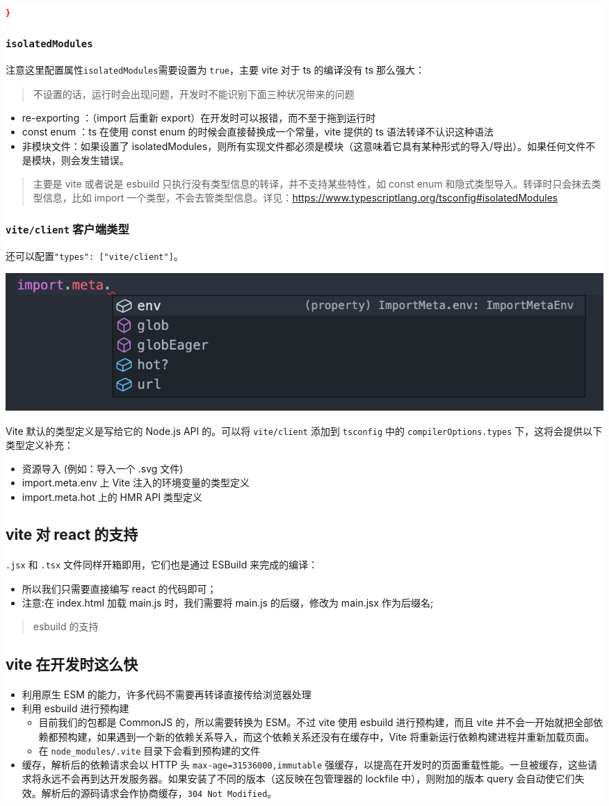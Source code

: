 ```json
}
```

### `isolatedModules`

注意这里配置属性`isolatedModules`需要设置为 `true`，主要 vite 对于 ts 的编译没有 ts 那么强大：

> 不设置的话，运行时会出现问题，开发时不能识别下面三种状况带来的问题

- re-exporting ：（import 后重新 export）在开发时可以报错，而不至于拖到运行时
- const enum ：ts 在使用 const enum 的时候会直接替换成一个常量，vite 提供的 ts 语法转译不认识这种语法
- 非模块文件：如果设置了 isolatedModules，则所有实现文件都必须是模块（这意味着它具有某种形式的导入/导出）。如果任何文件不是模块，则会发生错误。

> 主要是 vite 或者说是 esbuild 只执行没有类型信息的转译，并不支持某些特性，如 const enum 和隐式类型导入。转译时只会抹去类型信息，比如 import 一个类型，不会去管类型信息。详见：https://www.typescriptlang.org/tsconfig#isolatedModules

### `vite/client` 客户端类型

还可以配置`"types": ["vite/client"]`。

![](./img/vitemeta.png)

Vite 默认的类型定义是写给它的 Node.js API 的。可以将 `vite/client` 添加到 `tsconfig` 中的 `compilerOptions.types` 下，这将会提供以下类型定义补充：

- 资源导入 (例如：导入一个 .svg 文件)
- import.meta.env 上 Vite 注入的环境变量的类型定义
- import.meta.hot 上的 HMR API 类型定义

## vite 对 react 的支持

`.jsx` 和 `.tsx` 文件同样开箱即用，它们也是通过 ESBuild 来完成的编译：

- 所以我们只需要直接编写 react 的代码即可；
- 注意:在 index.html 加载 main.js 时，我们需要将 main.js 的后缀，修改为 main.jsx 作为后缀名;

> esbuild 的支持

## vite 在开发时这么快

- 利用原生 ESM 的能力，许多代码不需要再转译直接传给浏览器处理
- 利用 esbuild 进行预构建
  - 目前我们的包都是 CommonJS 的，所以需要转换为 ESM。不过 vite 使用 esbuild 进行预构建，而且 vite 并不会一开始就把全部依赖都预构建，如果遇到一个新的依赖关系导入，而这个依赖关系还没有在缓存中，Vite 将重新运行依赖构建进程并重新加载页面。
  - 在 `node_modules/.vite` 目录下会看到预构建的文件
- 缓存，解析后的依赖请求会以 HTTP 头 `max-age=31536000,immutable` 强缓存，以提高在开发时的页面重载性能。一旦被缓存，这些请求将永远不会再到达开发服务器。如果安装了不同的版本（这反映在包管理器的 lockfile 中），则附加的版本 query 会自动使它们失效。解析后的源码请求会作协商缓存，`304 Not Modified`。
